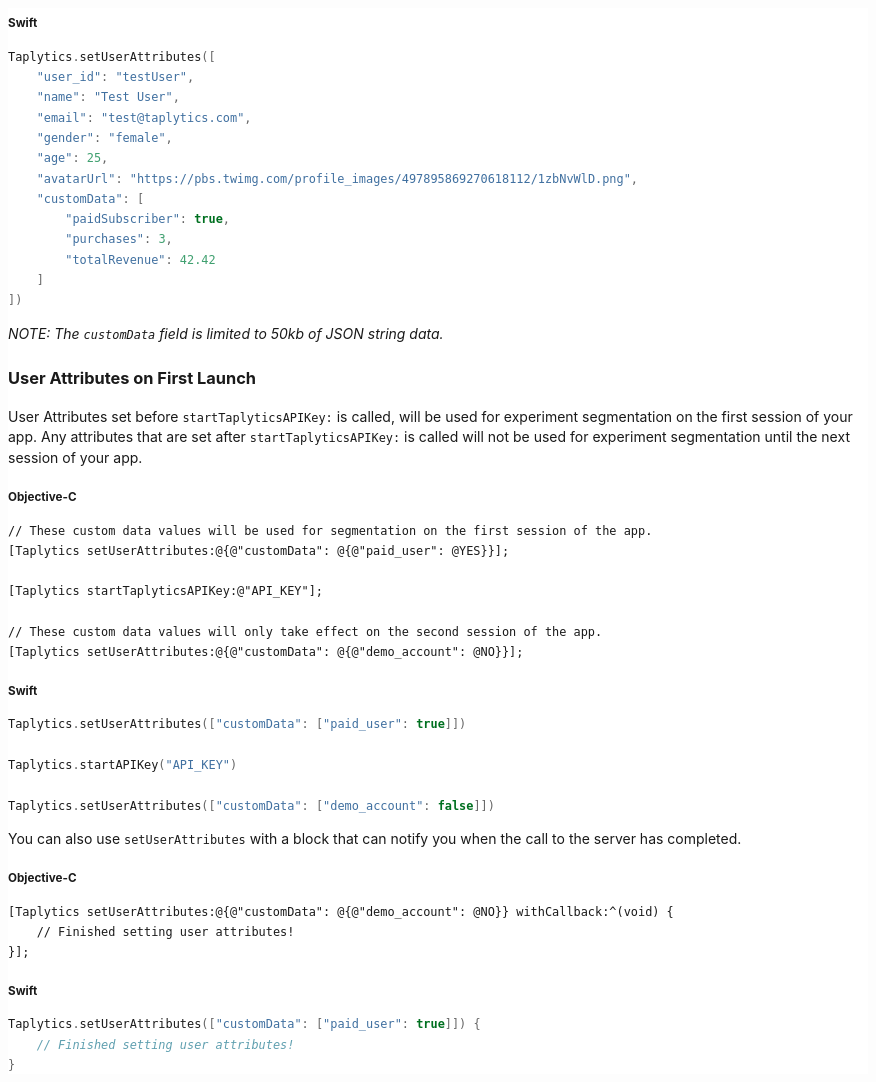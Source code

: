<sub>**Swift**</sub>
```swift
Taplytics.setUserAttributes([
    "user_id": "testUser",
    "name": "Test User",
    "email": "test@taplytics.com",
    "gender": "female",
    "age": 25,
    "avatarUrl": "https://pbs.twimg.com/profile_images/497895869270618112/1zbNvWlD.png",
    "customData": [
        "paidSubscriber": true,
        "purchases": 3,
        "totalRevenue": 42.42
    ]
])
```

_NOTE: The `customData` field is limited to 50kb of JSON string data._

### User Attributes on First Launch

User Attributes set before `startTaplyticsAPIKey:` is called, will be used for experiment segmentation on the first session of your app. Any attributes that are set after `startTaplyticsAPIKey:` is called will not be used for experiment segmentation until the next session of your app.

<sub>**Objective-C**</sub>
```objc
// These custom data values will be used for segmentation on the first session of the app.
[Taplytics setUserAttributes:@{@"customData": @{@"paid_user": @YES}}];

[Taplytics startTaplyticsAPIKey:@"API_KEY"];

// These custom data values will only take effect on the second session of the app.
[Taplytics setUserAttributes:@{@"customData": @{@"demo_account": @NO}}];
```

<sub>**Swift**</sub>
```swift
Taplytics.setUserAttributes(["customData": ["paid_user": true]])

Taplytics.startAPIKey("API_KEY")

Taplytics.setUserAttributes(["customData": ["demo_account": false]])
```

You can also use `setUserAttributes` with a block that can notify you when the call to the server has completed.

<sub>**Objective-C**</sub>
```objc
[Taplytics setUserAttributes:@{@"customData": @{@"demo_account": @NO}} withCallback:^(void) {
    // Finished setting user attributes!
}];
```

<sub>**Swift**</sub>
```swift
Taplytics.setUserAttributes(["customData": ["paid_user": true]]) {
    // Finished setting user attributes!        
}
```
